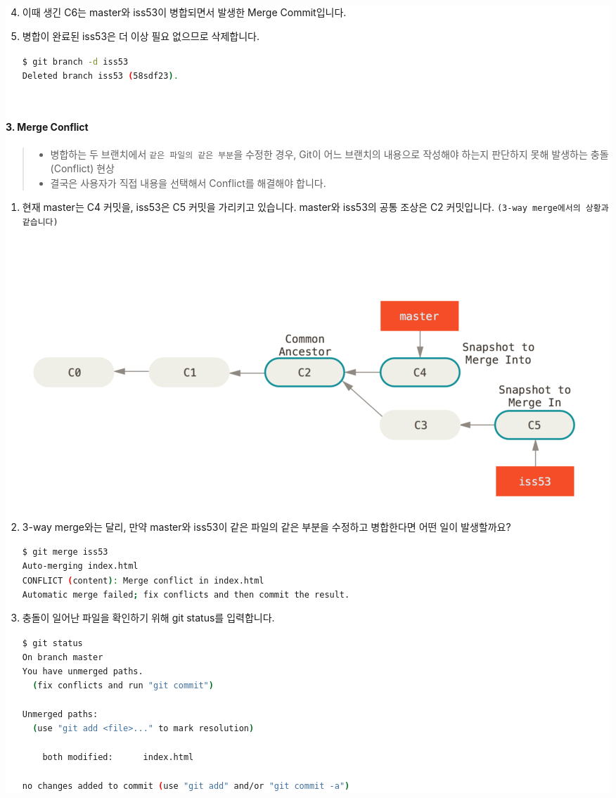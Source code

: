 4. 이때 생긴 C6는 master와 iss53이 병합되면서 발생한 Merge Commit입니다.

5. 병합이 완료된 iss53은 더 이상 필요 없으므로 삭제합니다.
   
   ```bash
   $ git branch -d iss53
   Deleted branch iss53 (58sdf23).
   ```

<br>

#### 3. Merge Conflict

> - 병합하는 두 브랜치에서 `같은 파일의 같은 부분`을 수정한 경우, Git이 어느 브랜치의 내용으로 작성해야 하는지 판단하지 못해 발생하는 충돌(Conflict) 현상
> - 결국은 사용자가 직접 내용을 선택해서 Conflict를 해결해야 합니다.

1. 현재 master는 C4 커밋을, iss53은 C5 커밋을 가리키고 있습니다.
   master와 iss53의 공통 조상은 C2 커밋입니다. `(3-way merge에서의 상황과 같습니다)`
   
   ![5](./md-images/5.png)

2. 3-way merge와는 달리, 만약 master와 iss53이 같은 파일의 같은 부분을 수정하고 병합한다면 어떤 일이 발생할까요?
   
   ```bash
   $ git merge iss53
   Auto-merging index.html
   CONFLICT (content): Merge conflict in index.html
   Automatic merge failed; fix conflicts and then commit the result.
   ```

3. 충돌이 일어난 파일을 확인하기 위해 git status를 입력합니다.
   
   ```bash
   $ git status
   On branch master
   You have unmerged paths.
     (fix conflicts and run "git commit")
   
   Unmerged paths:
     (use "git add <file>..." to mark resolution)
   
       both modified:      index.html
   
   no changes added to commit (use "git add" and/or "git commit -a")
   ```
